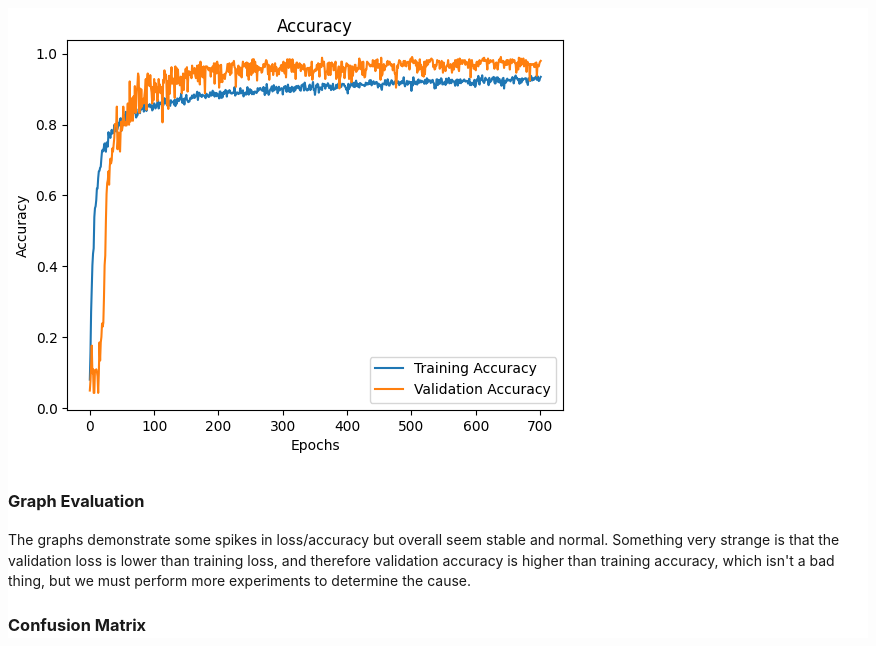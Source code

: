 ![Accuracy Graph](pictures/acc.png)

### **Graph Evaluation**

The graphs demonstrate some spikes in loss/accuracy but overall seem stable and normal. Something very strange is that the validation loss is lower than training loss, and therefore validation accuracy is higher than training accuracy, which isn't a bad thing, but we must perform more experiments to determine the cause. 

### **Confusion Matrix**